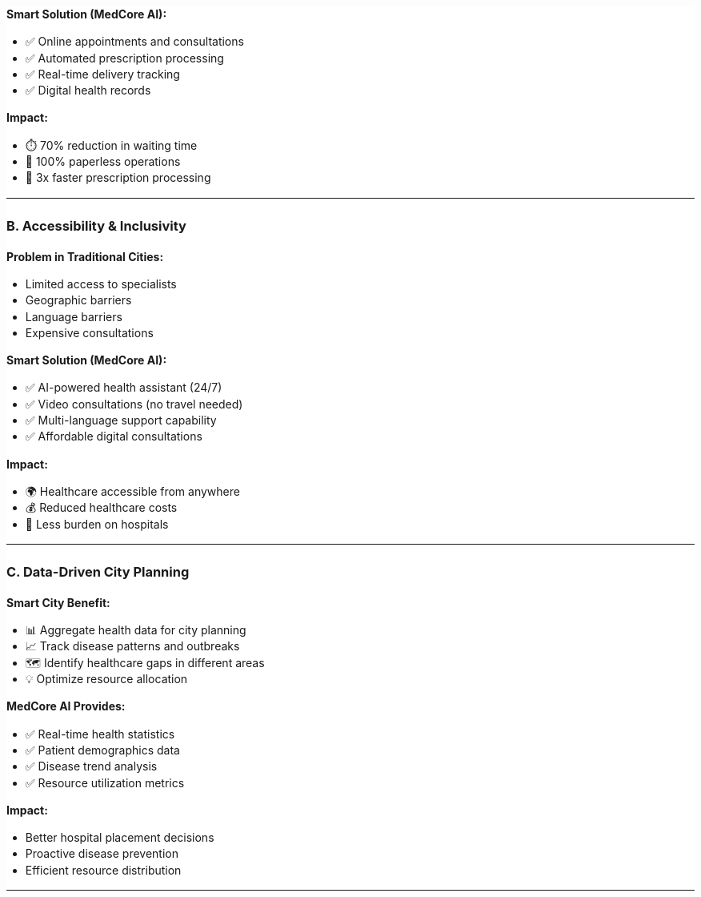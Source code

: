 **Smart Solution (MedCore AI):**
- ✅ Online appointments and consultations
- ✅ Automated prescription processing
- ✅ Real-time delivery tracking
- ✅ Digital health records

**Impact:**
- ⏱️ 70% reduction in waiting time
- 📄 100% paperless operations
- 🚀 3x faster prescription processing

---

### **B. Accessibility & Inclusivity**

**Problem in Traditional Cities:**
- Limited access to specialists
- Geographic barriers
- Language barriers
- Expensive consultations

**Smart Solution (MedCore AI):**
- ✅ AI-powered health assistant (24/7)
- ✅ Video consultations (no travel needed)
- ✅ Multi-language support capability
- ✅ Affordable digital consultations

**Impact:**
- 🌍 Healthcare accessible from anywhere
- 💰 Reduced healthcare costs
- 🏥 Less burden on hospitals

---

### **C. Data-Driven City Planning**

**Smart City Benefit:**
- 📊 Aggregate health data for city planning
- 📈 Track disease patterns and outbreaks
- 🗺️ Identify healthcare gaps in different areas
- 💡 Optimize resource allocation

**MedCore AI Provides:**
- ✅ Real-time health statistics
- ✅ Patient demographics data
- ✅ Disease trend analysis
- ✅ Resource utilization metrics

**Impact:**
- Better hospital placement decisions
- Proactive disease prevention
- Efficient resource distribution

---

